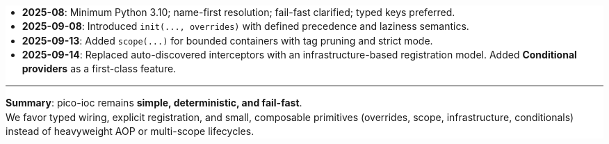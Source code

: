 - **2025-08**: Minimum Python 3.10; name-first resolution; fail-fast clarified; typed keys preferred.  
- **2025-09-08**: Introduced `init(..., overrides)` with defined precedence and laziness semantics.  
- **2025-09-13**: Added `scope(...)` for bounded containers with tag pruning and strict mode.  
- **2025-09-14**: Replaced auto-discovered interceptors with an infrastructure-based registration model. Added **Conditional providers** as a first-class feature.

---

**Summary**: pico-ioc remains **simple, deterministic, and fail-fast**.  
We favor typed wiring, explicit registration, and small, composable primitives (overrides, scope, infrastructure, conditionals) instead of heavyweight AOP or multi-scope lifecycles.


